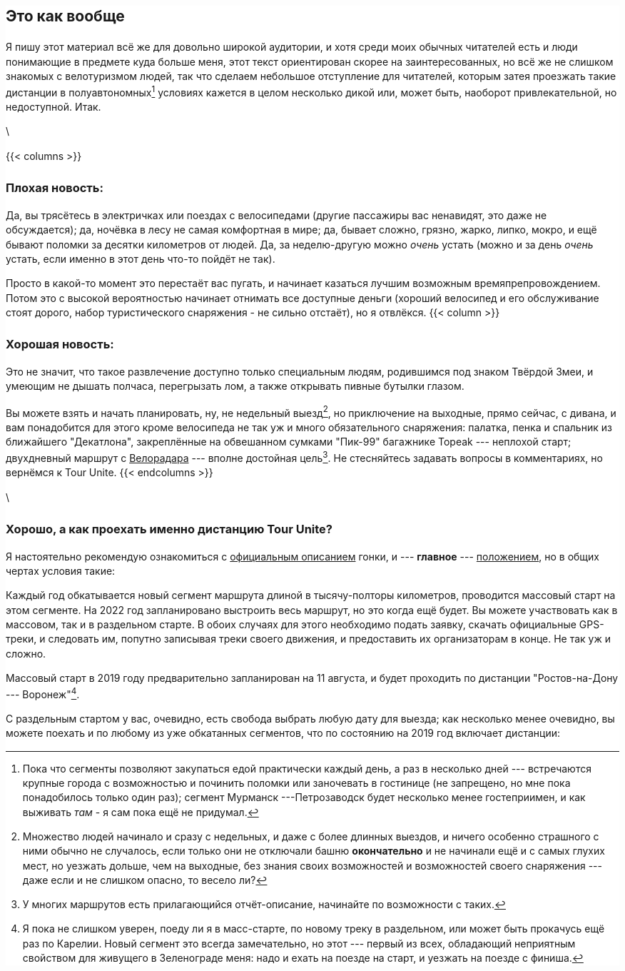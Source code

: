 


## Это как вообще
Я пишу этот материал всё же для довольно широкой аудитории, и хотя среди моих обычных читателей есть и люди понимающие в предмете куда больше меня, этот текст ориентирован скорее на заинтересованных, но всё же не слишком знакомых с велотуризмом людей, так что сделаем небольшое отступление для читателей, которым затея проезжать такие дистанции в полуавтономных[^mark3] условиях кажется в целом несколько дикой или, может быть, наоборот привлекательной, но недоступной. Итак.

\

{{< columns >}}

### Плохая новость:

Да, вы трясётесь в электричках или поездах с велосипедами (другие пассажиры вас ненавидят, это даже не обсуждается); да, ночёвка в лесу не самая комфортная в мире; да, бывает сложно, грязно, жарко, липко, мокро, и ещё бывают поломки за десятки километров от людей. Да, за неделю-другую можно _очень_ устать (можно и за день _очень_ устать, если именно в этот день что-то пойдёт не так).

Просто в какой-то момент это перестаёт вас пугать, и начинает казаться лучшим возможным времяпрепровождением. Потом это с высокой вероятностью начинает отнимать все доступные деньги (хороший велосипед и его обслуживание стоят дорого, набор туристического снаряжения - не сильно отстаёт), но я отвлёкся.
{{< column >}}

### Хорошая новость:

 Это не значит, что такое развлечение доступно только специальным людям, родившимся под знаком Твёрдой Змеи, и умеющим не дышать полчаса, перегрызать лом, а также открывать пивные бутылки глазом.

Вы можете взять и начать планировать, ну, не недельный выезд[^mark4], но приключение на выходные, прямо сейчас, с дивана, и вам понадобится для этого кроме велосипеда не так уж и много обязательного снаряжения: палатка, пенка и спальник из ближайшего "Декатлона", закреплённые на обвешанном сумками "Пик-99" багажнике Topeak --- неплохой старт; двухдневный маршрут с [Велорадара][8] --- вполне достойная цель[^mark5]. Не стесняйтесь задавать вопросы в комментариях, но вернёмся к Tour Unite.
{{< endcolumns >}}

\

### Хорошо, а как проехать именно дистанцию Tour Unite?

Я настоятельно рекомендую ознакомиться с [официальным описанием][9] гонки, и --- **главное** --- [положением][10], но в общих чертах условия такие:

Каждый год обкатывается новый сегмент маршрута длиной в тысячу-полторы километров, проводится массовый старт на этом сегменте. На 2022 год запланировано выстроить весь маршрут, но это когда ещё будет. Вы можете участвовать как в массовом, так и в раздельном старте. В обоих случаях для этого необходимо подать заявку, скачать официальные GPS-треки, и следовать им, попутно записывая треки своего движения, и предоставить их организаторам в конце. Не так уж и сложно.

Массовый старт в 2019 году предварительно запланирован на 11 августа, и будет проходить по дистанции "Ростов-на-Дону --- Воронеж"[^mark6].

С раздельным стартом у вас, очевидно, есть свобода выбрать любую дату для выезда; как несколько менее очевидно, вы можете поехать и по любому из уже обкатанных сегментов, что по состоянию на 2019 год включает дистанции:


[maplink]: https://usilenie.plus/maps/tourunite2018/mapnik.html
[1]: /2018/my-touring-setup/part1/
[2]: /2018/my-touring-setup/part2/
[3]: /2018/my-touring-setup/part3/
[4]: https://tourunite.ru/
[5]: https://vk.com/tourunite
[6]: https://www.instagram.com/touruniterace/
[7]: http://skjegg.blogspot.com/
[8]: http://veloradar.ru/
[9]: https://tourunite.ru/about/
[10]: https://tourunite.ru/regulations/
[11]: https://ru.wikipedia.org/wiki/%D0%9F%D0%BE%D0%BB%D0%B8%D0%B1%D0%B8%D0%BD%D0%BE_(%D0%94%D0%B0%D0%BD%D0%BA%D0%BE%D0%B2%D1%81%D0%BA%D0%B8%D0%B9_%D1%80%D0%B0%D0%B9%D0%BE%D0%BD)
[12]: https://ru.wikipedia.org/wiki/%D0%A8%D1%83%D1%85%D0%BE%D0%B2%D1%81%D0%BA%D0%B0%D1%8F_%D0%B1%D0%B0%D1%88%D0%BD%D1%8F_(%D0%9F%D0%BE%D0%BB%D0%B8%D0%B1%D0%B8%D0%BD%D0%BE)
[13]: https://www.youtube.com/watch?v=zRkA1xYBZBQ
[101]: https://twitter.com/Kvendy
[102]: https://twitter.com/oasinic
[103]: http://skjegg.blogspot.com/
[^mark1]: Ультрадлинная (четыре с половиной тысячи километров!) велосипедная гонка в США. Любительская, полное самообеспечение на дистанции. Никаких машин сопровождения и разделения на этапы: время прохождения считается с момента старта и до финиша, таймер не останавливается ни на каких промежуточных этапах.
[^mark2]: Ну, у меня была одна попытка исследовать часть предложенного сегмента 2018 года, но мы с командой подготовки маршрута не вполне друг друга поняли, и я, пройдя по лужам, болотам, песку и разрушенным мостам что-то в районе сотни километров практически пешком, радостно сообщил, что это всё пешком только и проходимо, и поехал дальше докручивать километраж по более знакомым местам, пока не закончились майские праздники (предполагалось, что я должен был бы начать искать альтернативные пути, но я не то чтобы даже заленился, а просто не очень понял, что передо мной стоит такая задача, not one of my proudest moments).
[^mark3]: Пока что сегменты позволяют закупаться едой практически каждый день, а раз в несколько дней --- встречаются крупные города с возможностью и починить поломки или заночевать в гостинице (не запрещено, но мне пока понадобилось только один раз); сегмент Мурманск ---Петрозаводск будет несколько менее гостеприимен, и как выживать _там_ - я сам пока ещё не придумал.
[^mark4]: Множество людей начинало и сразу с недельных, и даже с более длинных выездов, и ничего особенно страшного с ними обычно не случалось, если только они не отключали башню **окончательно** и не начинали ещё и с самых глухих мест, но уезжать дольше, чем на выходные, без знания своих возможностей и возможностей своего снаряжения --- даже если и не слишком опасно, то весело ли?
[^mark5]: У многих маршрутов есть прилагающийся отчёт-описание, начинайте по возможности с таких.
[^mark6]: Я пока не слишком уверен, поеду ли я в масс-старте, по новому треку в раздельном, или может быть прокачусь ещё раз по Карелии. Новый сегмент это всегда замечательно, но этот --- первый из всех, обладающий неприятным свойством для живущего в Зеленограде меня: надо и ехать на поезде на старт, и уезжать на поезде с финиша.
[^mark7]: Внутрирамная сумка для двухподвеса это не слишком смешная шутка, так что вместо неё я взял обычный наплечный рюкзак. Под руку попался **Osprey Talon 11** --- модель с удобным креплением под велосипедный шлем (безопасность безопасностью, но в многодневном выезде шлем может стать _невыносимым_), и необъяснимой способносью нести во внешних карманах почти неограниченное количество еды и пива из магазина.
[^mark100]: Чёртовом ли? Языке ли? Уточнить.